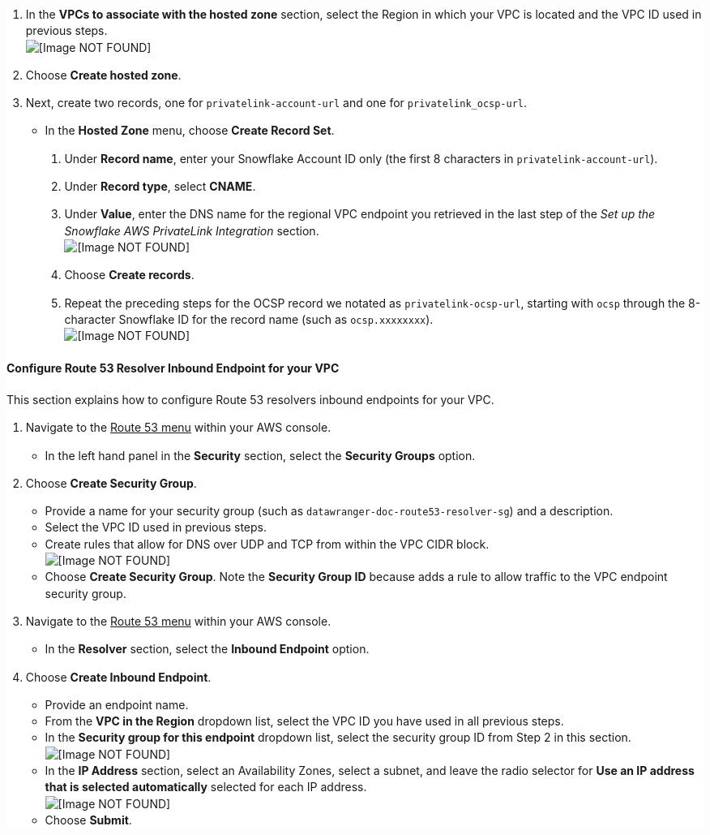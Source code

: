    1. In the **VPCs to associate with the hosted zone** section, select the Region in which your VPC is located and the VPC ID used in previous steps\.  
![\[Image NOT FOUND\]](http://docs.aws.amazon.com/sagemaker/latest/dg/images/studio/mohave/snowflake-vpc-hosted-zone.png)

   1. Choose **Create hosted zone**\.

1. Next, create two records, one for `privatelink-account-url` and one for `privatelink_ocsp-url`\.
   + In the **Hosted Zone** menu, choose **Create Record Set**\.

     1. Under **Record name**, enter your Snowflake Account ID only \(the first 8 characters in `privatelink-account-url`\)\.

     1. Under **Record type**, select **CNAME**\.

     1. Under **Value**, enter the DNS name for the regional VPC endpoint you retrieved in the last step of the *Set up the Snowflake AWS PrivateLink Integration* section\.   
![\[Image NOT FOUND\]](http://docs.aws.amazon.com/sagemaker/latest/dg/images/studio/mohave/snowflake-quick-create-record.png)

     1. Choose **Create records**\.

     1. Repeat the preceding steps for the OCSP record we notated as `privatelink-ocsp-url`, starting with `ocsp` through the 8\-character Snowflake ID for the record name \(such as `ocsp.xxxxxxxx`\)\.  
![\[Image NOT FOUND\]](http://docs.aws.amazon.com/sagemaker/latest/dg/images/studio/mohave/snowflake-quick-create-ocsp.png)

#### Configure Route 53 Resolver Inbound Endpoint for your VPC<a name="data-wrangler-snowflake-vpc-privatelink-route53"></a>

This section explains how to configure Route 53 resolvers inbound endpoints for your VPC\.

1. Navigate to the [Route 53 menu](https://console.aws.amazon.com/route53) within your AWS console\.
   + In the left hand panel in the **Security** section, select the **Security Groups** option\.

1. Choose **Create Security Group**\. 
   + Provide a name for your security group \(such as `datawranger-doc-route53-resolver-sg`\) and a description\.
   + Select the VPC ID used in previous steps\.
   + Create rules that allow for DNS over UDP and TCP from within the VPC CIDR block\.   
![\[Image NOT FOUND\]](http://docs.aws.amazon.com/sagemaker/latest/dg/images/studio/mohave/snowflake-inbound-rules.png)
   + Choose **Create Security Group**\. Note the **Security Group ID** because adds a rule to allow traffic to the VPC endpoint security group\.

1. Navigate to the [Route 53 menu](https://console.aws.amazon.com/route53) within your AWS console\.
   + In the **Resolver** section, select the **Inbound Endpoint** option\.

1. Choose **Create Inbound Endpoint**\. 
   + Provide an endpoint name\.
   + From the **VPC in the Region** dropdown list, select the VPC ID you have used in all previous steps\. 
   + In the **Security group for this endpoint** dropdown list, select the security group ID from Step 2 in this section\.   
![\[Image NOT FOUND\]](http://docs.aws.amazon.com/sagemaker/latest/dg/images/studio/mohave/snowflake-inbound-endpoint.png)
   + In the **IP Address** section, select an Availability Zones, select a subnet, and leave the radio selector for **Use an IP address that is selected automatically** selected for each IP address\.   
![\[Image NOT FOUND\]](http://docs.aws.amazon.com/sagemaker/latest/dg/images/studio/mohave/snowflake-ip-address-1.png)
   + Choose **Submit**\.
